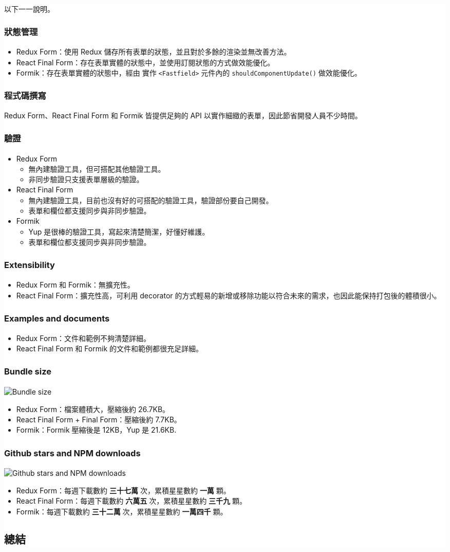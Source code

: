以下一一說明。

### 狀態管理

- Redux Form：使用 Redux 儲存所有表單的狀態，並且對於多餘的渲染並無改善方法。
- React Final Form：存在表單實體的狀態中，並使用訂閱狀態的方式做效能優化。
- Formik：存在表單實體的狀態中，經由 實作 `<Fastfield>` 元件內的 `shouldComponentUpdate()` 做效能優化。

### 程式碼撰寫

Redux Form、React Final Form 和 Formik 皆提供足夠的 API 以實作細緻的表單，因此節省開發人員不少時間。

### 驗證

- Redux Form
  - 無內建驗證工具，但可搭配其他驗證工具。
  - 非同步驗證只支援表單層級的驗證。
- React Final Form
  - 無內建驗證工具，目前也沒有好的可搭配的驗證工具，驗證部份要自己開發。
  - 表單和欄位都支援同步與非同步驗證。
- Formik
  - Yup 是很棒的驗證工具，寫起來清楚簡潔，好懂好維護。
  - 表單和欄位都支援同步與非同步驗證。

### Extensibility

- Redux Form 和 Formik：無擴充性。
- React Final Form：擴充性高，可利用 decorator 的方式輕易的新增或移除功能以符合未來的需求，也因此能保持打包後的體積很小。

### Examples and documents

- Redux Form：文件和範例不夠清楚詳細。
- React Final Form 和 Formik 的文件和範例都很充足詳細。

### Bundle size

![Bundle size](https://cythilya.github.io/assets/react-form/bundle-size.png)

- Redux Form：檔案體積大，壓縮後約 26.7KB。
- React Final Form + Final Form：壓縮後約 7.7KB。
- Formik：Formik 壓縮後是 12KB，Yup 是 21.6KB.

### Github stars and NPM downloads

![Github stars and NPM downloads](https://cythilya.github.io/assets/react-form/github-stars-npm-downloads.png)

- Redux Form：每週下載數約 **三十七萬** 次，累積星星數約 **一萬** 顆。
- React Final Form：每週下載數約 **六萬五** 次，累積星星數約 **三千九** 顆。
- Formik：每週下載數約 **三十二萬** 次，累積星星數約 **一萬四千** 顆。

## 總結
